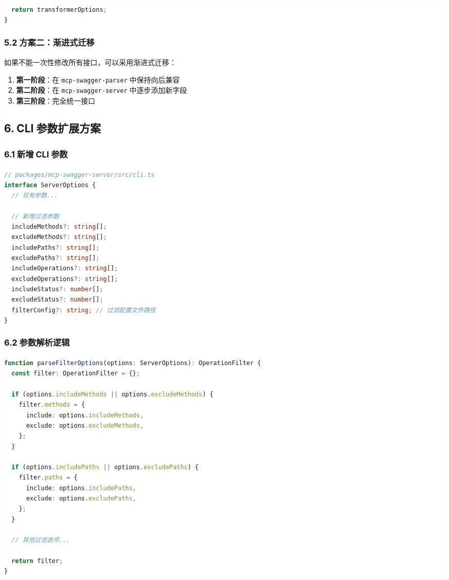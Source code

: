 ```typescript
  return transformerOptions;
}
```

### 5.2 方案二：渐进式迁移

如果不能一次性修改所有接口，可以采用渐进式迁移：

1. **第一阶段**：在 `mcp-swagger-parser` 中保持向后兼容
2. **第二阶段**：在 `mcp-swagger-server` 中逐步添加新字段
3. **第三阶段**：完全统一接口

## 6. CLI 参数扩展方案

### 6.1 新增 CLI 参数
```typescript
// packages/mcp-swagger-server/src/cli.ts
interface ServerOptions {
  // 现有参数...
  
  // 新增过滤参数
  includeMethods?: string[];
  excludeMethods?: string[];
  includePaths?: string[];
  excludePaths?: string[];
  includeOperations?: string[];
  excludeOperations?: string[];
  includeStatus?: number[];
  excludeStatus?: number[];
  filterConfig?: string; // 过滤配置文件路径
}
```

### 6.2 参数解析逻辑
```typescript
function parseFilterOptions(options: ServerOptions): OperationFilter {
  const filter: OperationFilter = {};
  
  if (options.includeMethods || options.excludeMethods) {
    filter.methods = {
      include: options.includeMethods,
      exclude: options.excludeMethods,
    };
  }
  
  if (options.includePaths || options.excludePaths) {
    filter.paths = {
      include: options.includePaths,
      exclude: options.excludePaths,
    };
  }
  
  // 其他过滤选项...
  
  return filter;
}
```
